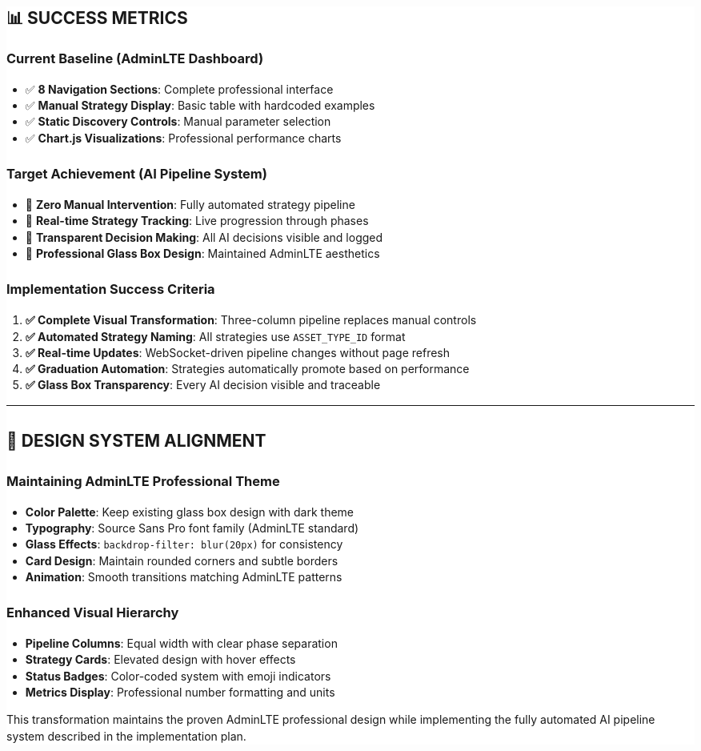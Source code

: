 
## 📊 **SUCCESS METRICS**

### **Current Baseline (AdminLTE Dashboard)**
- ✅ **8 Navigation Sections**: Complete professional interface
- ✅ **Manual Strategy Display**: Basic table with hardcoded examples
- ✅ **Static Discovery Controls**: Manual parameter selection
- ✅ **Chart.js Visualizations**: Professional performance charts

### **Target Achievement (AI Pipeline System)**
- 🎯 **Zero Manual Intervention**: Fully automated strategy pipeline
- 🎯 **Real-time Strategy Tracking**: Live progression through phases
- 🎯 **Transparent Decision Making**: All AI decisions visible and logged
- 🎯 **Professional Glass Box Design**: Maintained AdminLTE aesthetics

### **Implementation Success Criteria**
1. **✅ Complete Visual Transformation**: Three-column pipeline replaces manual controls
2. **✅ Automated Strategy Naming**: All strategies use `ASSET_TYPE_ID` format
3. **✅ Real-time Updates**: WebSocket-driven pipeline changes without page refresh
4. **✅ Graduation Automation**: Strategies automatically promote based on performance
5. **✅ Glass Box Transparency**: Every AI decision visible and traceable

---

## 🎨 **DESIGN SYSTEM ALIGNMENT**

### **Maintaining AdminLTE Professional Theme**
- **Color Palette**: Keep existing glass box design with dark theme
- **Typography**: Source Sans Pro font family (AdminLTE standard)
- **Glass Effects**: `backdrop-filter: blur(20px)` for consistency
- **Card Design**: Maintain rounded corners and subtle borders
- **Animation**: Smooth transitions matching AdminLTE patterns

### **Enhanced Visual Hierarchy**
- **Pipeline Columns**: Equal width with clear phase separation
- **Strategy Cards**: Elevated design with hover effects
- **Status Badges**: Color-coded system with emoji indicators
- **Metrics Display**: Professional number formatting and units

This transformation maintains the proven AdminLTE professional design while implementing the fully automated AI pipeline system described in the implementation plan.